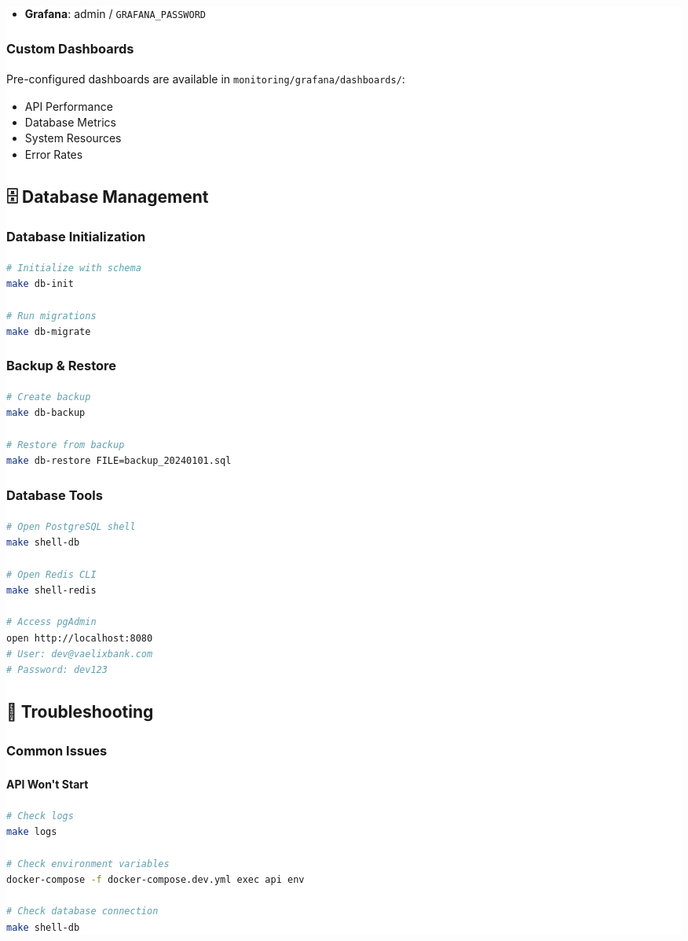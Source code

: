 - **Grafana**: admin / `GRAFANA_PASSWORD`

### Custom Dashboards

Pre-configured dashboards are available in `monitoring/grafana/dashboards/`:
- API Performance
- Database Metrics
- System Resources
- Error Rates

## 🗄️ Database Management

### Database Initialization

```bash
# Initialize with schema
make db-init

# Run migrations
make db-migrate
```

### Backup & Restore

```bash
# Create backup
make db-backup

# Restore from backup
make db-restore FILE=backup_20240101.sql
```

### Database Tools

```bash
# Open PostgreSQL shell
make shell-db

# Open Redis CLI
make shell-redis

# Access pgAdmin
open http://localhost:8080
# User: dev@vaelixbank.com
# Password: dev123
```

## 🔧 Troubleshooting

### Common Issues

#### API Won't Start
```bash
# Check logs
make logs

# Check environment variables
docker-compose -f docker-compose.dev.yml exec api env

# Check database connection
make shell-db
```
